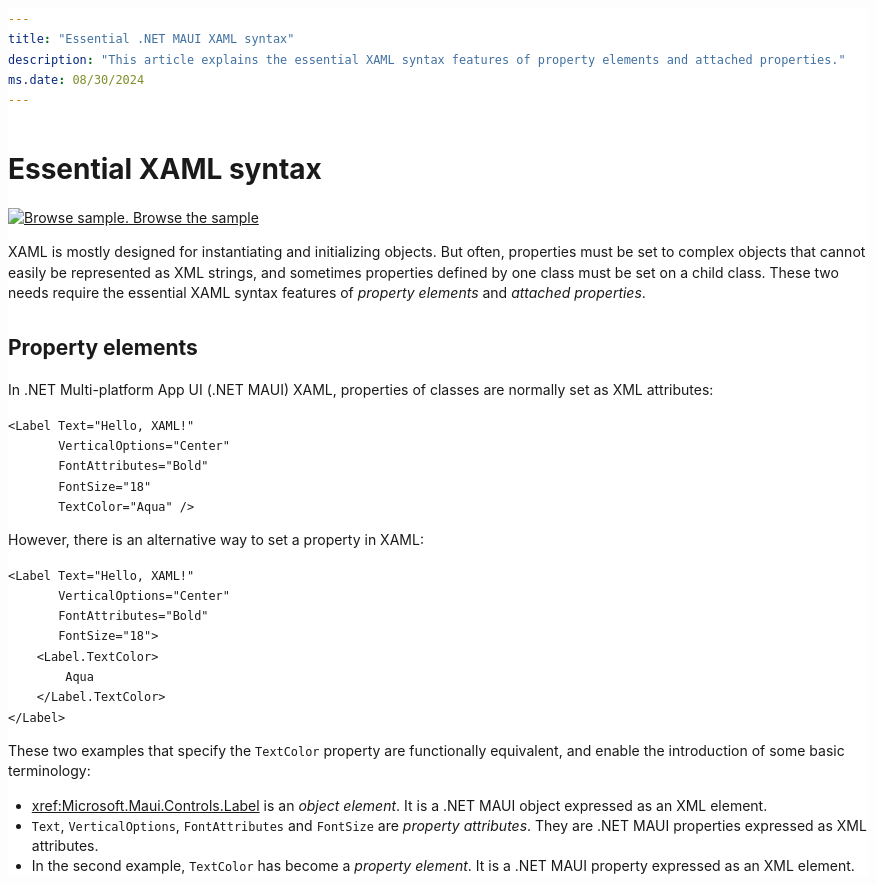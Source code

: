 ```yaml
---
title: "Essential .NET MAUI XAML syntax"
description: "This article explains the essential XAML syntax features of property elements and attached properties."
ms.date: 08/30/2024
---
```


# Essential XAML syntax

[![Browse sample.](~/media/code-sample.png) Browse the sample](/samples/dotnet/maui-samples/xaml-fundamentals)

XAML is mostly designed for instantiating and initializing objects. But often, properties must be set to complex objects that cannot easily be represented as XML strings, and sometimes properties defined by one class must be set on a child class. These two needs require the essential XAML syntax features of *property elements* and *attached properties*.

## Property elements

In .NET Multi-platform App UI (.NET MAUI) XAML, properties of classes are normally set as XML attributes:

```xaml
<Label Text="Hello, XAML!"
       VerticalOptions="Center"
       FontAttributes="Bold"
       FontSize="18"
       TextColor="Aqua" />
```

However, there is an alternative way to set a property in XAML:

```xaml
<Label Text="Hello, XAML!"
       VerticalOptions="Center"
       FontAttributes="Bold"
       FontSize="18">
    <Label.TextColor>
        Aqua
    </Label.TextColor>
</Label>
```

These two examples that specify the `TextColor` property are functionally equivalent, and enable the introduction of some basic terminology:

- <xref:Microsoft.Maui.Controls.Label> is an  *object element*. It is a .NET MAUI object expressed as an XML element.
- `Text`,  `VerticalOptions`, `FontAttributes` and  `FontSize` are  *property attributes*. They are .NET MAUI properties expressed as XML attributes.
- In the second example, `TextColor` has become a  *property element*. It is a .NET MAUI property expressed as an XML element.
